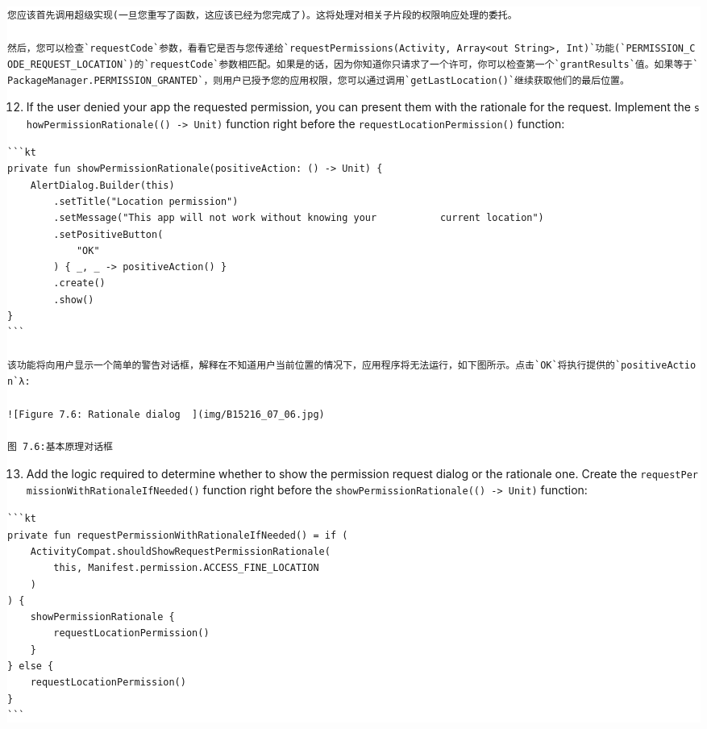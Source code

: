     您应该首先调用超级实现(一旦您重写了函数，这应该已经为您完成了)。这将处理对相关子片段的权限响应处理的委托。

    然后，您可以检查`requestCode`参数，看看它是否与您传递给`requestPermissions(Activity, Array<out String>, Int)`功能(`PERMISSION_CODE_REQUEST_LOCATION`)的`requestCode`参数相匹配。如果是的话，因为你知道你只请求了一个许可，你可以检查第一个`grantResults`值。如果等于`PackageManager.PERMISSION_GRANTED`，则用户已授予您的应用权限，您可以通过调用`getLastLocation()`继续获取他们的最后位置。

12.  If the user denied your app the requested permission, you can present them with the rationale for the request. Implement the `showPermissionRationale(() -> Unit)` function right before the `requestLocationPermission()` function:

    ```kt
    private fun showPermissionRationale(positiveAction: () -> Unit) {
        AlertDialog.Builder(this)
            .setTitle("Location permission")
            .setMessage("This app will not work without knowing your           current location")
            .setPositiveButton(
                "OK"
            ) { _, _ -> positiveAction() }
            .create()
            .show()
    }
    ```

    该功能将向用户显示一个简单的警告对话框，解释在不知道用户当前位置的情况下，应用程序将无法运行，如下图所示。点击`OK`将执行提供的`positiveAction`λ:

    ![Figure 7.6: Rationale dialog  ](img/B15216_07_06.jpg)

    图 7.6:基本原理对话框

13.  Add the logic required to determine whether to show the permission request dialog or the rationale one. Create the `requestPermissionWithRationaleIfNeeded()` function right before the `showPermissionRationale(() -> Unit)` function:

    ```kt
    private fun requestPermissionWithRationaleIfNeeded() = if (
        ActivityCompat.shouldShowRequestPermissionRationale(
            this, Manifest.permission.ACCESS_FINE_LOCATION
        )
    ) {
        showPermissionRationale {
            requestLocationPermission()
        }
    } else {
        requestLocationPermission()
    }
    ```
